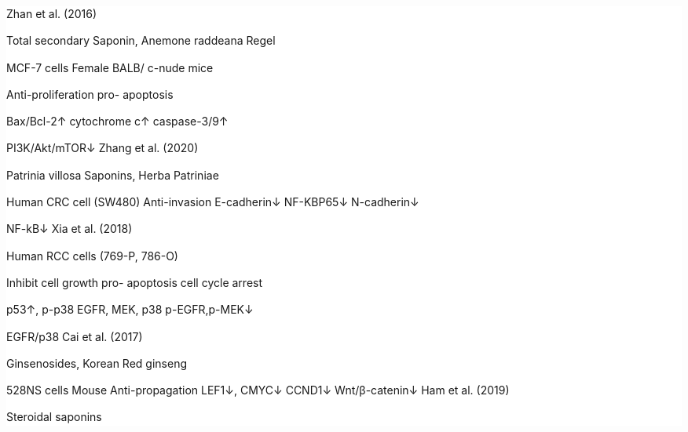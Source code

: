 Zhan et al. 
(2016) 

Total secondary Saponin, 
Anemone raddeana Regel 

MCF-7 cells Female BALB/ 
c-nude mice 

Anti-proliferation pro-
apoptosis 

Bax/Bcl-2↑ cytochrome c↑ 
caspase-3/9↑ 

PI3K/Akt/mTOR↓ 
Zhang et al. 
(2020) 

Patrinia villosa Saponins, Herba 
Patriniae 

Human CRC cell (SW480) 
Anti-invasion 
E-cadherin↓ 
NF-KBP65↓ 
N-cadherin↓ 

NF-kB↓ 
Xia et al. 
(2018) 

Human RCC cells (769-P, 
786-O) 

Inhibit cell growth pro-
apoptosis cell cycle arrest 

p53↑, p-p38 
EGFR, MEK, 
p38 p-EGFR,p-MEK↓ 

EGFR/p38 
Cai et al. 
(2017) 

Ginsenosides, Korean Red 
ginseng 

528NS cells Mouse 
Anti-propagation 
LEF1↓, CMYC↓ CCND1↓ 
Wnt/β-catenin↓ 
Ham et al. 
(2019) 

Steroidal saponins 
